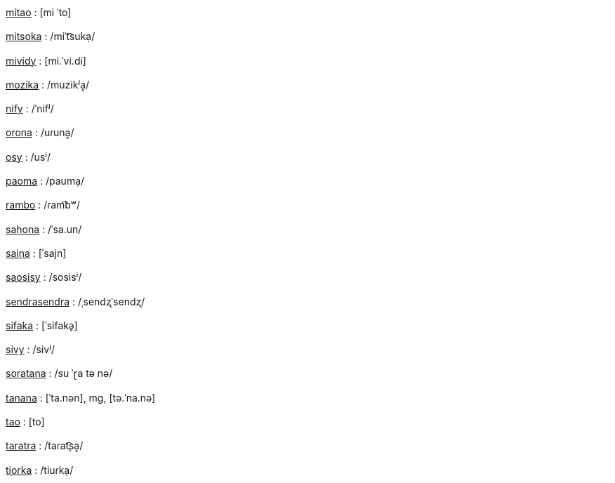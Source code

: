 [mitao](https://en.wiktionary.org/wiki/?curid=4602363)
: [mi ˈto]

[mitsoka](https://en.wiktionary.org/wiki/?curid=7015845)
: /miˈt͡sukạ/

[mividy](https://en.wiktionary.org/wiki/?curid=1786040)
: [mi.ˈvi.di]

[mozika](https://en.wiktionary.org/wiki/?curid=3318143)
: /muzikʲḁ/

[nify](https://en.wiktionary.org/wiki/?curid=3316351)
: /ˈnifʲ/

[orona](https://en.wiktionary.org/wiki/?curid=4588624)
: /uɾunḁ/

[osy](https://en.wiktionary.org/wiki/?curid=7044745)
: /usʲ/

[paoma](https://en.wiktionary.org/wiki/?curid=766251)
: /paumạ/

[rambo](https://en.wiktionary.org/wiki/?curid=4816728)
: /ɾam͡bʷ/

[sahona](https://en.wiktionary.org/wiki/?curid=7604271)
: /ˈsa.un/

[saina](https://en.wiktionary.org/wiki/?curid=3319127)
: [ˈsajn]

[saosisy](https://en.wiktionary.org/wiki/?curid=3318804)
: /sosisʲ/

[sendrasendra](https://en.wiktionary.org/wiki/?curid=3314657)
: /ˌsendʐˈsendʐ/

[sifaka](https://en.wiktionary.org/wiki/?curid=4101810)
: [ˈsifakə̥]

[sivy](https://en.wiktionary.org/wiki/?curid=1783523)
: /sivʲ/

[soratana](https://en.wiktionary.org/wiki/?curid=1783233)
: /su ˈɽa tə nə/

[tanana](https://en.wiktionary.org/wiki/?curid=1783513)
: [ˈta.nən], mg, [tə.ˈna.nə]

[tao](https://en.wiktionary.org/wiki/?curid=1996)
: [to]

[taratra](https://en.wiktionary.org/wiki/?curid=7408561)
: /taɾat͡ʂḁ/

[tiorka](https://en.wiktionary.org/wiki/?curid=7194937)
: /tiuɾkạ/
